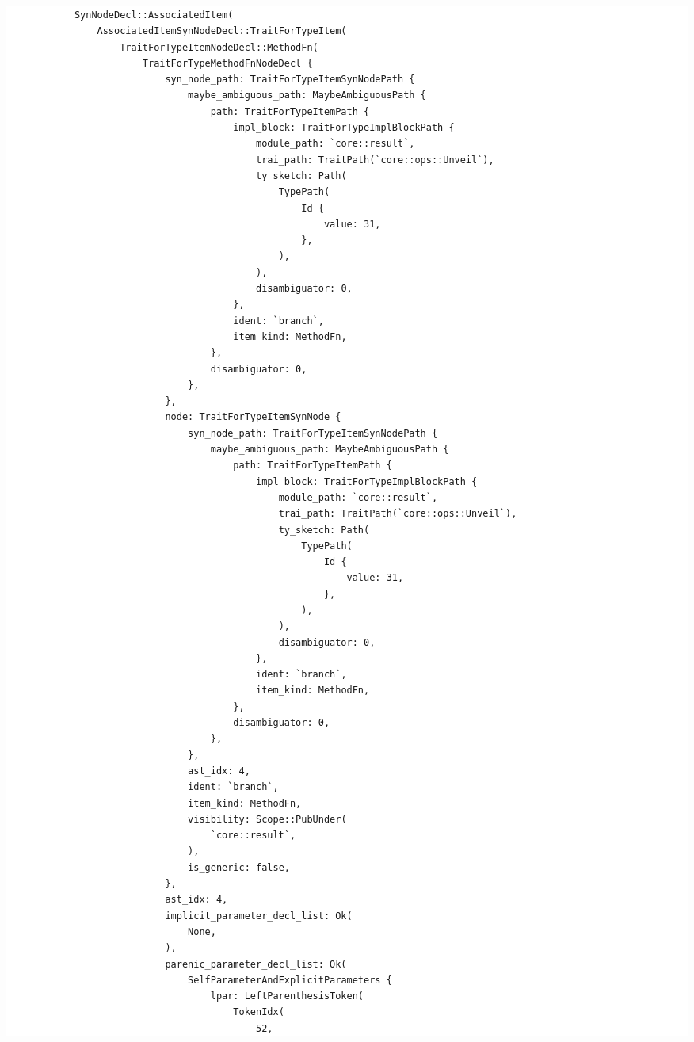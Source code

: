                 SynNodeDecl::AssociatedItem(
                    AssociatedItemSynNodeDecl::TraitForTypeItem(
                        TraitForTypeItemNodeDecl::MethodFn(
                            TraitForTypeMethodFnNodeDecl {
                                syn_node_path: TraitForTypeItemSynNodePath {
                                    maybe_ambiguous_path: MaybeAmbiguousPath {
                                        path: TraitForTypeItemPath {
                                            impl_block: TraitForTypeImplBlockPath {
                                                module_path: `core::result`,
                                                trai_path: TraitPath(`core::ops::Unveil`),
                                                ty_sketch: Path(
                                                    TypePath(
                                                        Id {
                                                            value: 31,
                                                        },
                                                    ),
                                                ),
                                                disambiguator: 0,
                                            },
                                            ident: `branch`,
                                            item_kind: MethodFn,
                                        },
                                        disambiguator: 0,
                                    },
                                },
                                node: TraitForTypeItemSynNode {
                                    syn_node_path: TraitForTypeItemSynNodePath {
                                        maybe_ambiguous_path: MaybeAmbiguousPath {
                                            path: TraitForTypeItemPath {
                                                impl_block: TraitForTypeImplBlockPath {
                                                    module_path: `core::result`,
                                                    trai_path: TraitPath(`core::ops::Unveil`),
                                                    ty_sketch: Path(
                                                        TypePath(
                                                            Id {
                                                                value: 31,
                                                            },
                                                        ),
                                                    ),
                                                    disambiguator: 0,
                                                },
                                                ident: `branch`,
                                                item_kind: MethodFn,
                                            },
                                            disambiguator: 0,
                                        },
                                    },
                                    ast_idx: 4,
                                    ident: `branch`,
                                    item_kind: MethodFn,
                                    visibility: Scope::PubUnder(
                                        `core::result`,
                                    ),
                                    is_generic: false,
                                },
                                ast_idx: 4,
                                implicit_parameter_decl_list: Ok(
                                    None,
                                ),
                                parenic_parameter_decl_list: Ok(
                                    SelfParameterAndExplicitParameters {
                                        lpar: LeftParenthesisToken(
                                            TokenIdx(
                                                52,